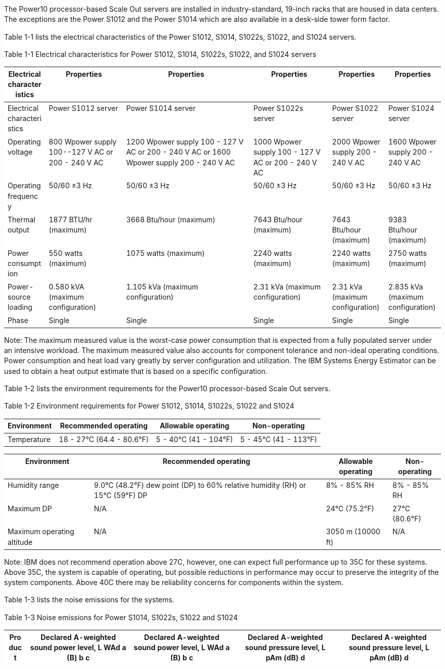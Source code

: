 The Power10 processor-based Scale Out servers are installed in industry-standard, 19-inch racks that are housed in data centers. The exceptions are the Power S1012 and the Power S1014 which are also available in a desk-side tower form factor.

Table 1-1 lists the electrical characteristics of the Power S1012, S1014, S1022s, S1022, and S1024 servers.

Table 1-1   Electrical characteristics for Power S1012, S1014, S1022s, S1022, and S1024 servers

| Electrical characteristics   | Properties                                        | Properties                                                                               | Properties                                          | Properties                        | Properties                        |
|------------------------------|---------------------------------------------------|------------------------------------------------------------------------------------------|-----------------------------------------------------|-----------------------------------|-----------------------------------|
| Electrical characteristics   | Power S1012 server                                | Power S1014 server                                                                       | Power S1022s server                                 | Power S1022 server                | Power S1024 server                |
| Operating voltage            | 800 Wpower supply 100--127 V AC or 200 - 240 V AC | 1200 Wpower supply 100 - 127 V AC or 200 - 240 V AC or 1600 Wpower supply 200 - 240 V AC | 1000 Wpower supply 100 - 127 V AC or 200 - 240 V AC | 2000 Wpower supply 200 - 240 V AC | 1600 Wpower supply 200 - 240 V AC |
| Operating frequency          | 50/60 ±3 Hz                                       | 50/60 ±3 Hz                                                                              | 50/60 ±3 Hz                                         | 50/60 ±3 Hz                       | 50/60 ±3 Hz                       |
| Thermal output               | 1877 BTU/hr (maximum)                             | 3668 Btu/hour (maximum)                                                                  | 7643 Btu/hour (maximum)                             | 7643 Btu/hour (maximum)           | 9383 Btu/hour (maximum)           |
| Power consumption            | 550 watts (maximum)                               | 1075 watts (maximum)                                                                     | 2240 watts (maximum)                                | 2240 watts (maximum)              | 2750 watts (maximum)              |
| Power-source loading         | 0.580 kVA (maximum configuration)                 | 1.105 kVa (maximum configuration)                                                        | 2.31 kVa (maximum configuration)                    | 2.31 kVa (maximum configuration)  | 2.835 kVa (maximum configuration) |
| Phase                        | Single                                            | Single                                                                                   | Single                                              | Single                            | Single                            |

Note: The maximum measured value is the worst-case power consumption that is expected from a fully populated server under an intensive workload. The maximum measured value also accounts for component tolerance and non-ideal operating conditions. Power consumption and heat load vary greatly by server configuration and utilization. The IBM Systems Energy Estimator can be used to obtain a heat output estimate that is based on a specific configuration.

Table 1-2 lists the environment requirements for the Power10 processor-based Scale Out servers.

Table 1-2   Environment requirements for Power S1012, S1014, S1022s, S1022 and S1024

| Environment   | Recommended operating     | Allowable operating   | Non-operating         |
|---------------|---------------------------|-----------------------|-----------------------|
| Temperature   | 18 - 27°C (64.4 - 80.6°F) | 5 - 40°C (41 - 104°F) | 5 - 45°C (41 - 113°F) |

| Environment                | Recommended operating                                                         | Allowable operating   | Non-operating   |
|----------------------------|-------------------------------------------------------------------------------|-----------------------|-----------------|
| Humidity range             | 9.0°C (48.2°F) dew point (DP) to 60% relative humidity (RH) or 15°C (59°F) DP | 8% - 85% RH           | 8% - 85% RH     |
| Maximum DP                 | N/A                                                                           | 24°C (75.2°F)         | 27°C (80.6°F)   |
| Maximum operating altitude | N/A                                                                           | 3050 m (10000 ft)     | N/A             |

Note: IBM does not recommend operation above 27C, however, one can expect full performance up to 35C for these systems. Above 35C, the system is capable of operating, but possible reductions in performance may occur to preserve the integrity of the system components. Above 40C there may be reliability concerns for components within the system.

Table 1-3 lists the noise emissions for the systems.

Table 1-3   Noise emissions for Power S1014, S1022s, S1022 and S1024

| Product             | Declared A-weighted sound power level, L WAd a (B) b c   | Declared A-weighted sound power level, L WAd a (B) b c   | Declared A-weighted sound pressure level, L pAm (dB) d   | Declared A-weighted sound pressure level, L pAm (dB) d   |
|---------------------|----------------------------------------------------------|----------------------------------------------------------|----------------------------------------------------------|----------------------------------------------------------|
